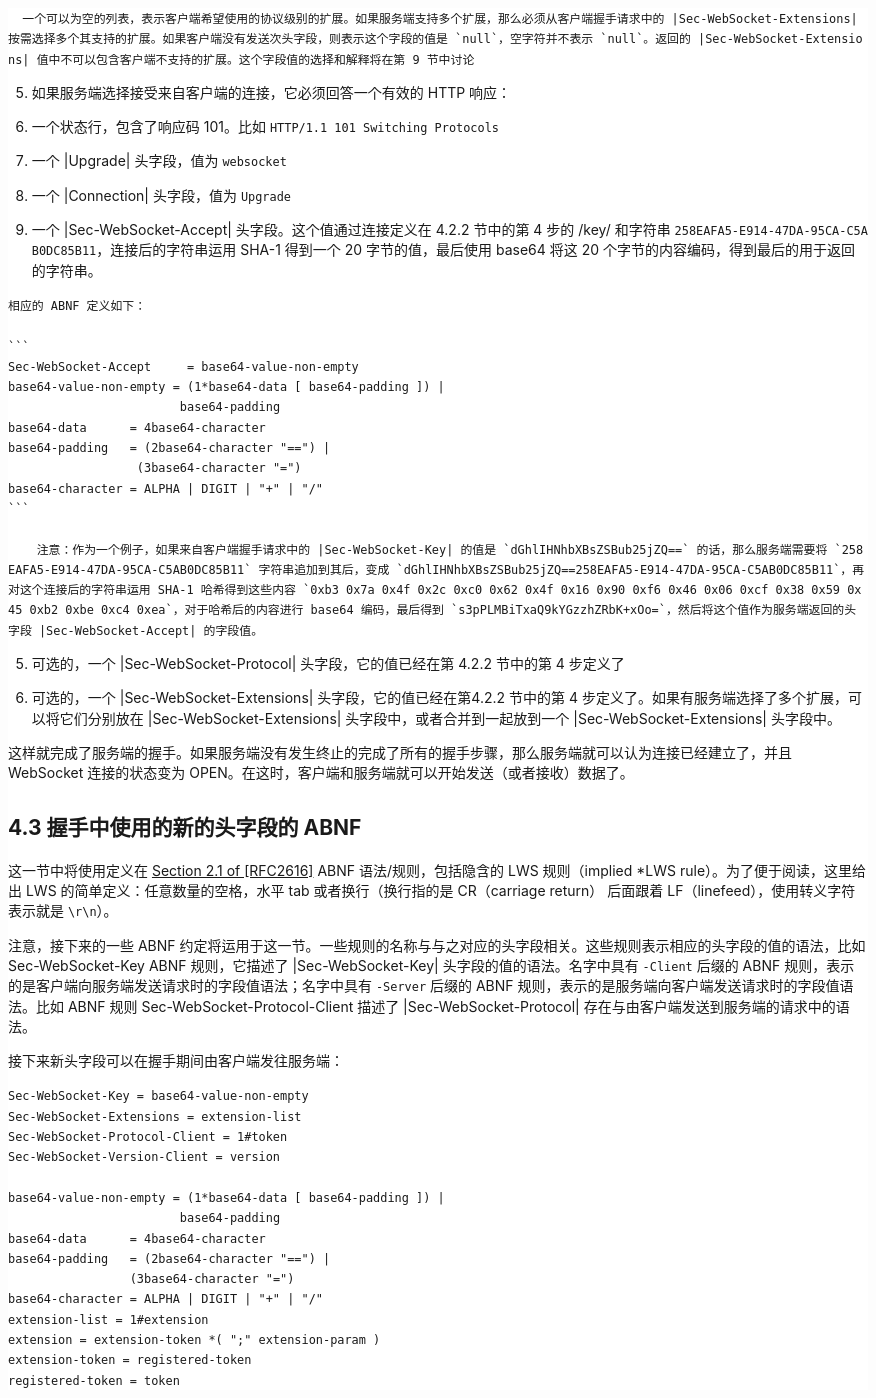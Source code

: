       一个可以为空的列表，表示客户端希望使用的协议级别的扩展。如果服务端支持多个扩展，那么必须从客户端握手请求中的 |Sec-WebSocket-Extensions| 按需选择多个其支持的扩展。如果客户端没有发送次头字段，则表示这个字段的值是 `null`，空字符并不表示 `null`。返回的 |Sec-WebSocket-Extensions| 值中不可以包含客户端不支持的扩展。这个字段值的选择和解释将在第 9 节中讨论
      
5. 如果服务端选择接受来自客户端的连接，它必须回答一个有效的 HTTP 响应：

  1. 一个状态行，包含了响应码 101。比如 `HTTP/1.1 101 Switching Protocols`  
  
  2. 一个 |Upgrade| 头字段，值为 `websocket`

  3. 一个 |Connection| 头字段，值为 `Upgrade`

  4. 一个 |Sec-WebSocket-Accept| 头字段。这个值通过连接定义在 4.2.2 节中的第 4 步的 /key/ 和字符串 `258EAFA5-E914-47DA-95CA-C5AB0DC85B11`，连接后的字符串运用 SHA-1 得到一个 20 字节的值，最后使用 base64 将这 20 个字节的内容编码，得到最后的用于返回的字符串。

    相应的 ABNF 定义如下：
    
    ```
    Sec-WebSocket-Accept     = base64-value-non-empty
    base64-value-non-empty = (1*base64-data [ base64-padding ]) |
                            base64-padding
    base64-data      = 4base64-character
    base64-padding   = (2base64-character "==") |
                      (3base64-character "=")
    base64-character = ALPHA | DIGIT | "+" | "/"
    ```
    
        注意：作为一个例子，如果来自客户端握手请求中的 |Sec-WebSocket-Key| 的值是 `dGhlIHNhbXBsZSBub25jZQ==` 的话，那么服务端需要将 `258EAFA5-E914-47DA-95CA-C5AB0DC85B11` 字符串追加到其后，变成 `dGhlIHNhbXBsZSBub25jZQ==258EAFA5-E914-47DA-95CA-C5AB0DC85B11`，再对这个连接后的字符串运用 SHA-1 哈希得到这些内容 `0xb3 0x7a 0x4f 0x2c 0xc0 0x62 0x4f 0x16 0x90 0xf6 0x46 0x06 0xcf 0x38 0x59 0x45 0xb2 0xbe 0xc4 0xea`，对于哈希后的内容进行 base64 编码，最后得到 `s3pPLMBiTxaQ9kYGzzhZRbK+xOo=`，然后将这个值作为服务端返回的头字段 |Sec-WebSocket-Accept| 的字段值。
  
  5. 可选的，一个 |Sec-WebSocket-Protocol| 头字段，它的值已经在第 4.2.2 节中的第 4 步定义了
   
  6. 可选的，一个 |Sec-WebSocket-Extensions| 头字段，它的值已经在第4.2.2 节中的第 4 步定义了。如果有服务端选择了多个扩展，可以将它们分别放在 |Sec-WebSocket-Extensions| 头字段中，或者合并到一起放到一个 |Sec-WebSocket-Extensions| 头字段中。

这样就完成了服务端的握手。如果服务端没有发生终止的完成了所有的握手步骤，那么服务端就可以认为连接已经建立了，并且 WebSocket 连接的状态变为 OPEN。在这时，客户端和服务端就可以开始发送（或者接收）数据了。

## 4.3 握手中使用的新的头字段的 ABNF
这一节中将使用定义在 [Section 2.1 of [RFC2616]](https://tools.ietf.org/html/rfc2616#section-2.1) ABNF 语法/规则，包括隐含的 LWS 规则（implied *LWS rule）。为了便于阅读，这里给出 LWS 的简单定义：任意数量的空格，水平 tab 或者换行（换行指的是 CR（carriage return） 后面跟着 LF（linefeed），使用转义字符表示就是 `\r\n`）。

注意，接下来的一些 ABNF 约定将运用于这一节。一些规则的名称与与之对应的头字段相关。这些规则表示相应的头字段的值的语法，比如 Sec-WebSocket-Key ABNF 规则，它描述了 |Sec-WebSocket-Key| 头字段的值的语法。名字中具有 `-Client` 后缀的 ABNF 规则，表示的是客户端向服务端发送请求时的字段值语法；名字中具有 `-Server` 后缀的 ABNF 规则，表示的是服务端向客户端发送请求时的字段值语法。比如 ABNF 规则 Sec-WebSocket-Protocol-Client 描述了 |Sec-WebSocket-Protocol| 存在与由客户端发送到服务端的请求中的语法。 

接下来新头字段可以在握手期间由客户端发往服务端：

```
Sec-WebSocket-Key = base64-value-non-empty
Sec-WebSocket-Extensions = extension-list
Sec-WebSocket-Protocol-Client = 1#token
Sec-WebSocket-Version-Client = version

base64-value-non-empty = (1*base64-data [ base64-padding ]) |
                        base64-padding
base64-data      = 4base64-character
base64-padding   = (2base64-character "==") |
                 (3base64-character "=")
base64-character = ALPHA | DIGIT | "+" | "/"
extension-list = 1#extension
extension = extension-token *( ";" extension-param )
extension-token = registered-token
registered-token = token
```